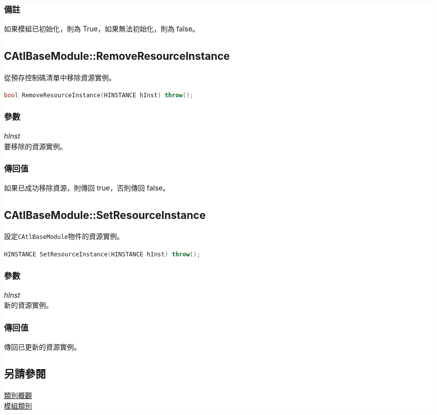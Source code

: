 ### <a name="remarks"></a>備註

如果模組已初始化，則為 True，如果無法初始化，則為 false。

## <a name="catlbasemoduleremoveresourceinstance"></a><a name="removeresourceinstance"></a>CAtlBaseModule::RemoveResourceInstance

從預存控制碼清單中移除資源實例。

```cpp
bool RemoveResourceInstance(HINSTANCE hInst) throw();
```

### <a name="parameters"></a>參數

*hInst*<br/>
要移除的資源實例。

### <a name="return-value"></a>傳回值

如果已成功移除資源，則傳回 true，否則傳回 false。

## <a name="catlbasemodulesetresourceinstance"></a><a name="setresourceinstance"></a>CAtlBaseModule::SetResourceInstance

設定`CAtlBaseModule`物件的資源實例。

```cpp
HINSTANCE SetResourceInstance(HINSTANCE hInst) throw();
```

### <a name="parameters"></a>參數

*hInst*<br/>
新的資源實例。

### <a name="return-value"></a>傳回值

傳回已更新的資源實例。

## <a name="see-also"></a>另請參閱

[類別概觀](../../atl/atl-class-overview.md)<br/>
[模組類別](../../atl/atl-module-classes.md)
